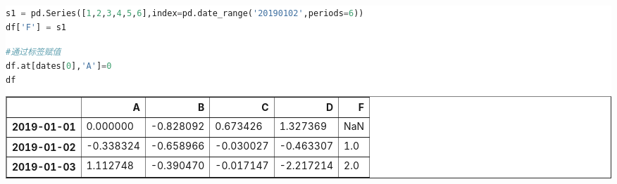 


```python
s1 = pd.Series([1,2,3,4,5,6],index=pd.date_range('20190102',periods=6))
df['F'] = s1
```


```python
#通过标签赋值
df.at[dates[0],'A']=0
df
```




<div>
<style>
    .dataframe thead tr:only-child th {
        text-align: right;
    }

    .dataframe thead th {
        text-align: left;
    }

    .dataframe tbody tr th {
        vertical-align: top;
    }
</style>
<table border="1" class="dataframe">
  <thead>
    <tr style="text-align: right;">
      <th></th>
      <th>A</th>
      <th>B</th>
      <th>C</th>
      <th>D</th>
      <th>F</th>
    </tr>
  </thead>
  <tbody>
    <tr>
      <th>2019-01-01</th>
      <td>0.000000</td>
      <td>-0.828092</td>
      <td>0.673426</td>
      <td>1.327369</td>
      <td>NaN</td>
    </tr>
    <tr>
      <th>2019-01-02</th>
      <td>-0.338324</td>
      <td>-0.658966</td>
      <td>-0.030027</td>
      <td>-0.463307</td>
      <td>1.0</td>
    </tr>
    <tr>
      <th>2019-01-03</th>
      <td>1.112748</td>
      <td>-0.390470</td>
      <td>-0.017147</td>
      <td>-2.217214</td>
      <td>2.0</td>
    </tr>
    <tr>